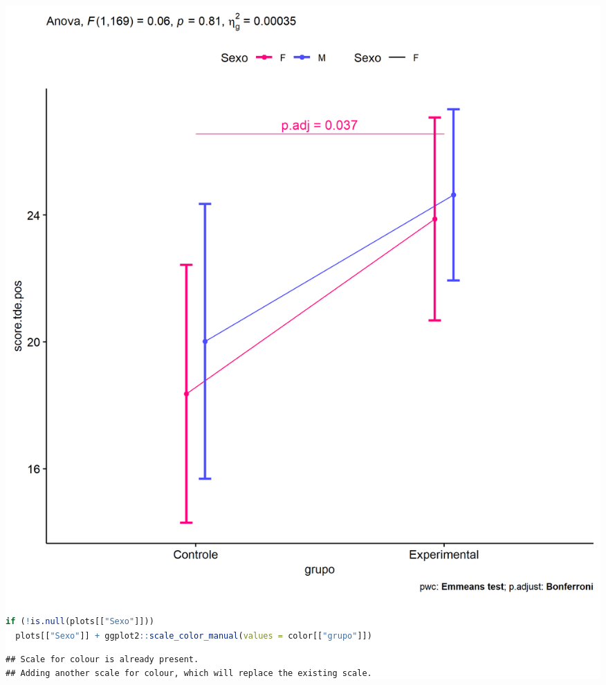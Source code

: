 ![](aov-wordgen-score.tde-2nd-quintile_files/figure-gfm/unnamed-chunk-42-1.png)

``` r
if (!is.null(plots[["Sexo"]]))
  plots[["Sexo"]] + ggplot2::scale_color_manual(values = color[["grupo"]])
```

    ## Scale for colour is already present.
    ## Adding another scale for colour, which will replace the existing scale.
